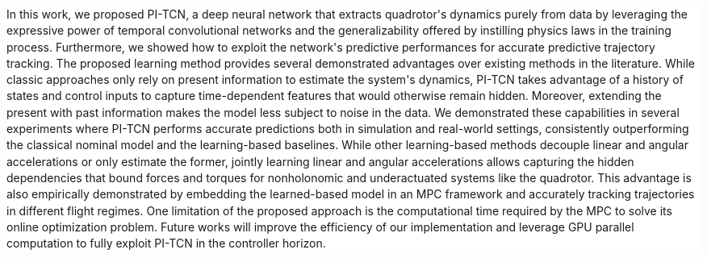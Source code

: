 In this work, we proposed PI-TCN, a deep neural network that extracts quadrotor's dynamics purely from data by leveraging the expressive power of temporal convolutional networks and the generalizability offered by instilling physics laws in the training process. Furthermore, we showed how to exploit the network's predictive performances for accurate predictive trajectory tracking. The proposed learning method provides several demonstrated advantages over existing methods in the literature. While classic approaches only rely on present information to estimate the system's dynamics, PI-TCN takes advantage of a history of states and control inputs to capture time-dependent features that would otherwise remain hidden. Moreover, extending the present with past information makes the model less subject to noise in the data. We demonstrated these capabilities in several experiments where PI-TCN performs accurate predictions both in simulation and real-world settings, consistently outperforming the classical nominal model and the learning-based baselines. While other learning-based methods decouple linear and angular accelerations or only estimate the former, jointly learning linear and angular accelerations allows capturing the hidden dependencies that bound forces and torques for nonholonomic and underactuated systems like the quadrotor. This advantage is also empirically demonstrated by embedding the learned-based model in an MPC framework and accurately tracking trajectories in different flight regimes. One limitation of the proposed approach is the computational time required by the MPC to solve its online optimization problem. Future works will improve the efficiency of our implementation and leverage GPU parallel computation to fully exploit PI-TCN in the controller horizon.
